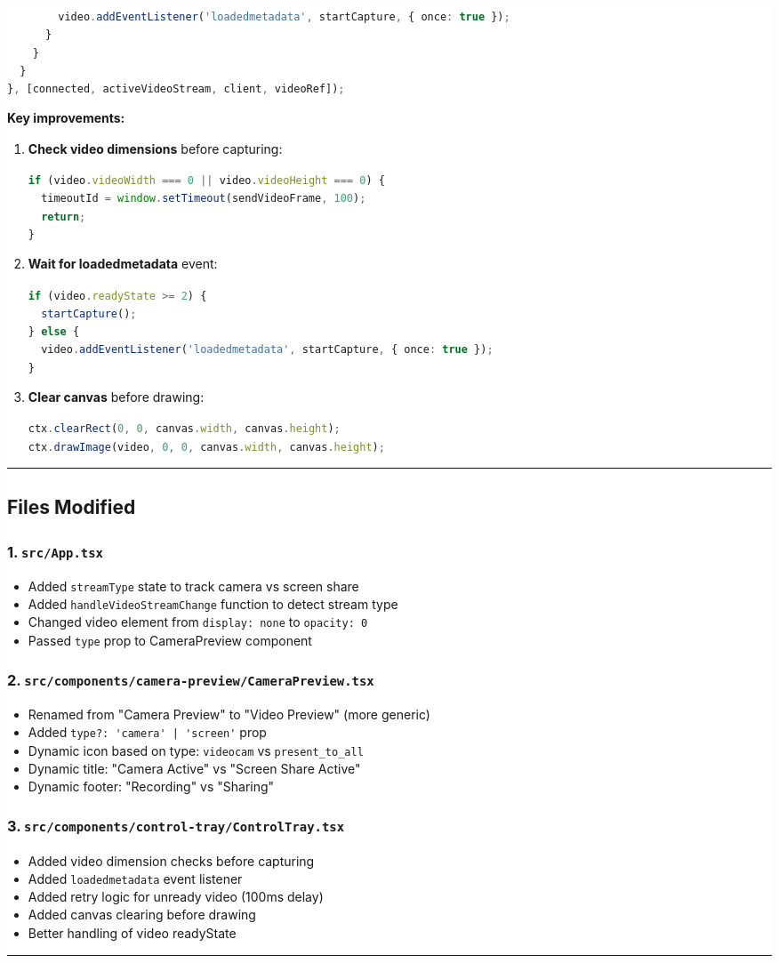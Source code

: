 ```typescript
        video.addEventListener('loadedmetadata', startCapture, { once: true });
      }
    }
  }
}, [connected, activeVideoStream, client, videoRef]);
```

**Key improvements:**

1. **Check video dimensions** before capturing:
   ```typescript
   if (video.videoWidth === 0 || video.videoHeight === 0) {
     timeoutId = window.setTimeout(sendVideoFrame, 100);
     return;
   }
   ```

2. **Wait for loadedmetadata** event:
   ```typescript
   if (video.readyState >= 2) {
     startCapture();
   } else {
     video.addEventListener('loadedmetadata', startCapture, { once: true });
   }
   ```

3. **Clear canvas** before drawing:
   ```typescript
   ctx.clearRect(0, 0, canvas.width, canvas.height);
   ctx.drawImage(video, 0, 0, canvas.width, canvas.height);
   ```

---

## Files Modified

### 1. `src/App.tsx`
- Added `streamType` state to track camera vs screen share
- Added `handleVideoStreamChange` function to detect stream type
- Changed video element from `display: none` to `opacity: 0`
- Passed `type` prop to CameraPreview component

### 2. `src/components/camera-preview/CameraPreview.tsx`
- Renamed from "Camera Preview" to "Video Preview" (more generic)
- Added `type?: 'camera' | 'screen'` prop
- Dynamic icon based on type: `videocam` vs `present_to_all`
- Dynamic title: "Camera Active" vs "Screen Share Active"
- Dynamic footer: "Recording" vs "Sharing"

### 3. `src/components/control-tray/ControlTray.tsx`
- Added video dimension checks before capturing
- Added `loadedmetadata` event listener
- Added retry logic for unready video (100ms delay)
- Added canvas clearing before drawing
- Better handling of video readyState

---